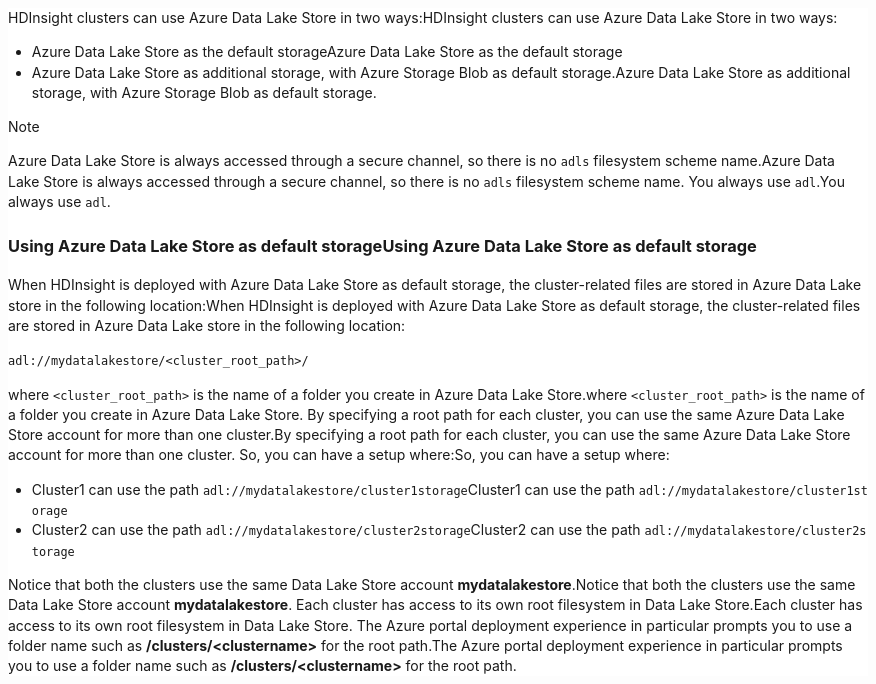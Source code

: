 <span data-ttu-id="c9a30-252">HDInsight clusters can use Azure Data Lake Store in two ways:</span><span class="sxs-lookup"><span data-stu-id="c9a30-252">HDInsight clusters can use Azure Data Lake Store in two ways:</span></span>

* <span data-ttu-id="c9a30-253">Azure Data Lake Store as the default storage</span><span class="sxs-lookup"><span data-stu-id="c9a30-253">Azure Data Lake Store as the default storage</span></span>
* <span data-ttu-id="c9a30-254">Azure Data Lake Store as additional storage, with Azure Storage Blob as default storage.</span><span class="sxs-lookup"><span data-stu-id="c9a30-254">Azure Data Lake Store as additional storage, with Azure Storage Blob as default storage.</span></span>

> [!NOTE]
> <span data-ttu-id="c9a30-255">Azure Data Lake Store is always accessed through a secure channel, so there is no `adls` filesystem scheme name.</span><span class="sxs-lookup"><span data-stu-id="c9a30-255">Azure Data Lake Store is always accessed through a secure channel, so there is no `adls` filesystem scheme name.</span></span> <span data-ttu-id="c9a30-256">You always use `adl`.</span><span class="sxs-lookup"><span data-stu-id="c9a30-256">You always use `adl`.</span></span>
> 
> 

### <a name="using-azure-data-lake-store-as-default-storage"></a><span data-ttu-id="c9a30-257">Using Azure Data Lake Store as default storage</span><span class="sxs-lookup"><span data-stu-id="c9a30-257">Using Azure Data Lake Store as default storage</span></span>

<span data-ttu-id="c9a30-258">When HDInsight is deployed with Azure Data Lake Store as default storage, the cluster-related files are stored in Azure Data Lake store in the following location:</span><span class="sxs-lookup"><span data-stu-id="c9a30-258">When HDInsight is deployed with Azure Data Lake Store as default storage, the cluster-related files are stored in Azure Data Lake store in the following location:</span></span>

    adl://mydatalakestore/<cluster_root_path>/

<span data-ttu-id="c9a30-259">where `<cluster_root_path>` is the name of a folder you create in Azure Data Lake Store.</span><span class="sxs-lookup"><span data-stu-id="c9a30-259">where `<cluster_root_path>` is the name of a folder you create in Azure Data Lake Store.</span></span> <span data-ttu-id="c9a30-260">By specifying a root path for each cluster, you can use the same Azure Data Lake Store account for more than one cluster.</span><span class="sxs-lookup"><span data-stu-id="c9a30-260">By specifying a root path for each cluster, you can use the same Azure Data Lake Store account for more than one cluster.</span></span> <span data-ttu-id="c9a30-261">So, you can have a setup where:</span><span class="sxs-lookup"><span data-stu-id="c9a30-261">So, you can have a setup where:</span></span>

* <span data-ttu-id="c9a30-262">Cluster1 can use the path `adl://mydatalakestore/cluster1storage`</span><span class="sxs-lookup"><span data-stu-id="c9a30-262">Cluster1 can use the path `adl://mydatalakestore/cluster1storage`</span></span>
* <span data-ttu-id="c9a30-263">Cluster2 can use the path `adl://mydatalakestore/cluster2storage`</span><span class="sxs-lookup"><span data-stu-id="c9a30-263">Cluster2 can use the path `adl://mydatalakestore/cluster2storage`</span></span>

<span data-ttu-id="c9a30-264">Notice that both the clusters use the same Data Lake Store account **mydatalakestore**.</span><span class="sxs-lookup"><span data-stu-id="c9a30-264">Notice that both the clusters use the same Data Lake Store account **mydatalakestore**.</span></span> <span data-ttu-id="c9a30-265">Each cluster has access to its own root filesystem in Data Lake Store.</span><span class="sxs-lookup"><span data-stu-id="c9a30-265">Each cluster has access to its own root filesystem in Data Lake Store.</span></span> <span data-ttu-id="c9a30-266">The Azure portal deployment experience in particular prompts you to use a folder name such as **/clusters/\<clustername>** for the root path.</span><span class="sxs-lookup"><span data-stu-id="c9a30-266">The Azure portal deployment experience in particular prompts you to use a folder name such as **/clusters/\<clustername>** for the root path.</span></span>


[hdinsight-use-sas]: hdinsight-storage-sharedaccesssignature-permissions.md
[powershell-install]: /powershell/azureps-cmdlets-docs
[hdinsight-creation]: hdinsight-hadoop-provision-linux-clusters.md
[hdinsight-get-started]: hdinsight-hadoop-linux-tutorial-get-started.md
[hdinsight-upload-data]: hdinsight-upload-data.md
[hdinsight-use-hive]: hdinsight-use-hive.md
[hdinsight-use-pig]: hdinsight-use-pig.md
[blob-storage-restAPI]: http://msdn.microsoft.com/library/windowsazure/dd135733.aspx
[azure-storage-create]: ../storage/storage-create-storage-account.md
[img-hdi-powershell-blobcommands]: https://docstestmedia1.blob.core.windows.net/azure-media/articles/hdinsight/media/hdinsight-hadoop-use-blob-storage/HDI.PowerShell.BlobCommands.png
[img-hdi-quick-create]: https://docstestmedia1.blob.core.windows.net/azure-media/articles/hdinsight/media/hdinsight-hadoop-use-blob-storage/HDI.QuickCreateCluster.png
[img-hdi-custom-create-storage-account]: https://docstestmedia1.blob.core.windows.net/azure-media/articles/hdinsight/media/hdinsight-hadoop-use-blob-storage/HDI.CustomCreateStorageAccount.png  